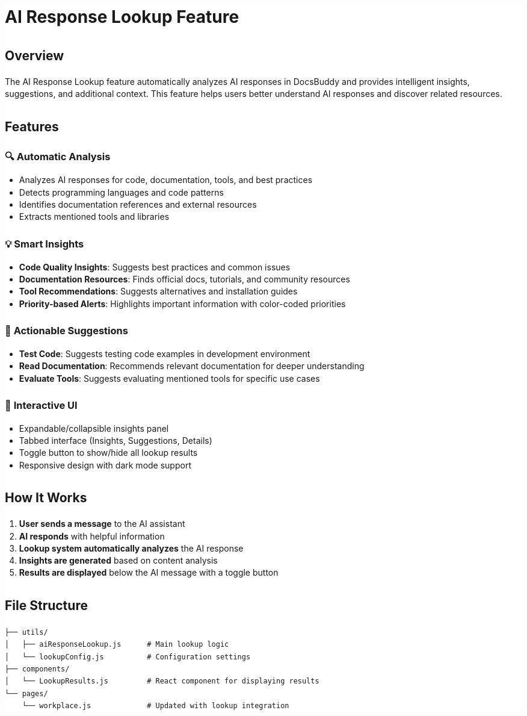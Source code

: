 # AI Response Lookup Feature

## Overview

The AI Response Lookup feature automatically analyzes AI responses in DocsBuddy and provides intelligent insights, suggestions, and additional context. This feature helps users better understand AI responses and discover related resources.

## Features

### 🔍 **Automatic Analysis**
- Analyzes AI responses for code, documentation, tools, and best practices
- Detects programming languages and code patterns
- Identifies documentation references and external resources
- Extracts mentioned tools and libraries

### 💡 **Smart Insights**
- **Code Quality Insights**: Suggests best practices and common issues
- **Documentation Resources**: Finds official docs, tutorials, and community resources
- **Tool Recommendations**: Suggests alternatives and installation guides
- **Priority-based Alerts**: Highlights important information with color-coded priorities

### 🎯 **Actionable Suggestions**
- **Test Code**: Suggests testing code examples in development environment
- **Read Documentation**: Recommends relevant documentation for deeper understanding
- **Evaluate Tools**: Suggests evaluating mentioned tools for specific use cases

### 🎨 **Interactive UI**
- Expandable/collapsible insights panel
- Tabbed interface (Insights, Suggestions, Details)
- Toggle button to show/hide all lookup results
- Responsive design with dark mode support

## How It Works

1. **User sends a message** to the AI assistant
2. **AI responds** with helpful information
3. **Lookup system automatically analyzes** the AI response
4. **Insights are generated** based on content analysis
5. **Results are displayed** below the AI message with a toggle button

## File Structure

```
├── utils/
│   ├── aiResponseLookup.js      # Main lookup logic
│   └── lookupConfig.js          # Configuration settings
├── components/
│   └── LookupResults.js         # React component for displaying results
└── pages/
    └── workplace.js             # Updated with lookup integration
```
